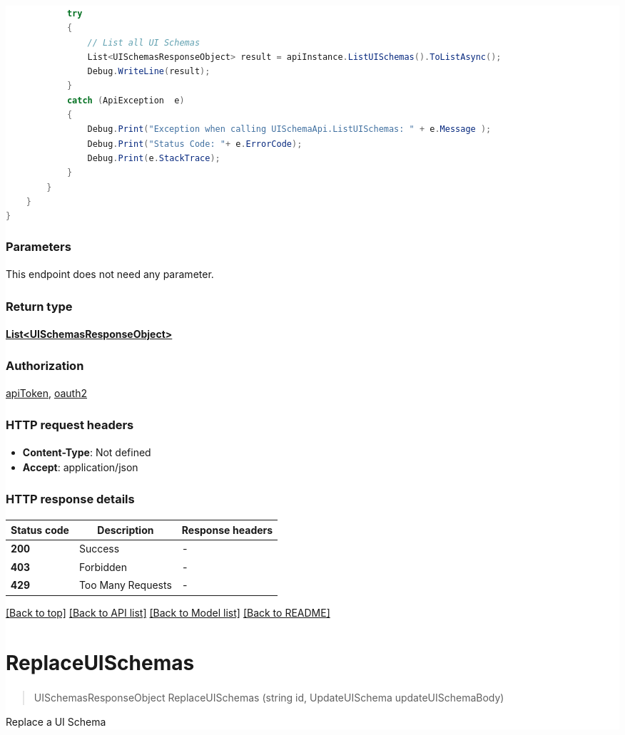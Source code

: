 ```csharp
            try
            {
                // List all UI Schemas
                List<UISchemasResponseObject> result = apiInstance.ListUISchemas().ToListAsync();
                Debug.WriteLine(result);
            }
            catch (ApiException  e)
            {
                Debug.Print("Exception when calling UISchemaApi.ListUISchemas: " + e.Message );
                Debug.Print("Status Code: "+ e.ErrorCode);
                Debug.Print(e.StackTrace);
            }
        }
    }
}
```

### Parameters
This endpoint does not need any parameter.

### Return type

[**List&lt;UISchemasResponseObject&gt;**](UISchemasResponseObject.md)

### Authorization

[apiToken](../README.md#apiToken), [oauth2](../README.md#oauth2)

### HTTP request headers

 - **Content-Type**: Not defined
 - **Accept**: application/json


### HTTP response details
| Status code | Description | Response headers |
|-------------|-------------|------------------|
| **200** | Success |  -  |
| **403** | Forbidden |  -  |
| **429** | Too Many Requests |  -  |

[[Back to top]](#) [[Back to API list]](../README.md#documentation-for-api-endpoints) [[Back to Model list]](../README.md#documentation-for-models) [[Back to README]](../README.md)

<a name="replaceuischemas"></a>
# **ReplaceUISchemas**
> UISchemasResponseObject ReplaceUISchemas (string id, UpdateUISchema updateUISchemaBody)

Replace a UI Schema
